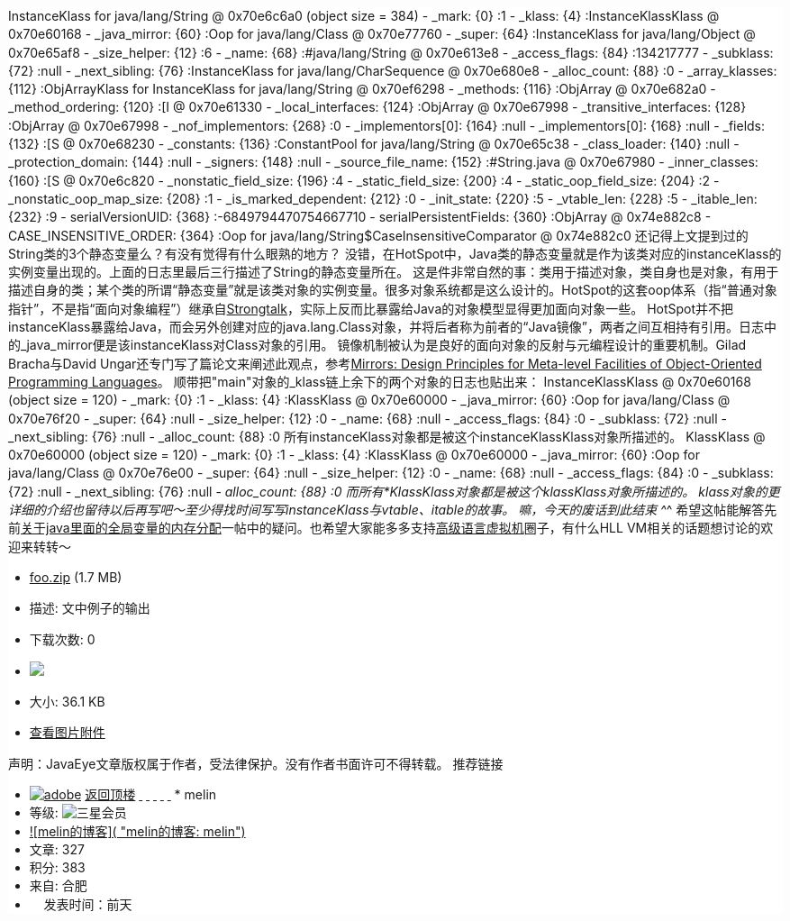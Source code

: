 InstanceKlass for java/lang/String @ 0x70e6c6a0 (object size = 384) - _mark: {0} :1 - _klass: {4} :InstanceKlassKlass @ 0x70e60168 - _java_mirror: {60} :Oop for java/lang/Class @ 0x70e77760 - _super: {64} :InstanceKlass for java/lang/Object @ 0x70e65af8 - _size_helper: {12} :6 - _name: {68} :#java/lang/String @ 0x70e613e8 - _access_flags: {84} :134217777 - _subklass: {72} :null - _next_sibling: {76} :InstanceKlass for java/lang/CharSequence @ 0x70e680e8 - _alloc_count: {88} :0 - _array_klasses: {112} :ObjArrayKlass for InstanceKlass for java/lang/String @ 0x70ef6298 - _methods: {116} :ObjArray @ 0x70e682a0 - _method_ordering: {120} :[I @ 0x70e61330 - _local_interfaces: {124} :ObjArray @ 0x70e67998 - _transitive_interfaces: {128} :ObjArray @ 0x70e67998 - _nof_implementors: {268} :0 - _implementors[0]: {164} :null - _implementors[0]: {168} :null - _fields: {132} :[S @ 0x70e68230 - _constants: {136} :ConstantPool for java/lang/String @ 0x70e65c38 - _class_loader: {140} :null - _protection_domain: {144} :null - _signers: {148} :null - _source_file_name: {152} :#String.java @ 0x70e67980 - _inner_classes: {160} :[S @ 0x70e6c820 - _nonstatic_field_size: {196} :4 - _static_field_size: {200} :4 - _static_oop_field_size: {204} :2 - _nonstatic_oop_map_size: {208} :1 - _is_marked_dependent: {212} :0 - _init_state: {220} :5 - _vtable_len: {228} :5 - _itable_len: {232} :9 - serialVersionUID: {368} :-6849794470754667710 - serialPersistentFields: {360} :ObjArray @ 0x74e882c8 - CASE_INSENSITIVE_ORDER: {364} :Oop for java/lang/String$CaseInsensitiveComparator @ 0x74e882c0
还记得上文提到过的String类的3个静态变量么？有没有觉得有什么眼熟的地方？
没错，在HotSpot中，Java类的静态变量就是作为该类对应的instanceKlass的实例变量出现的。上面的日志里最后三行描述了String的静态变量所在。
这是件非常自然的事：类用于描述对象，类自身也是对象，有用于描述自身的类；某个类的所谓“静态变量”就是该类对象的实例变量。很多对象系统都是这么设计的。HotSpot的这套oop体系（指“普通对象指针”，不是指“面向对象编程”）继承自[Strongtalk](http://www.strongtalk.org/)，实际上反而比暴露给Java的对象模型显得更加面向对象一些。
HotSpot并不把instanceKlass暴露给Java，而会另外创建对应的java.lang.Class对象，并将后者称为前者的“Java镜像”，两者之间互相持有引用。日志中的_java_mirror便是该instanceKlass对Class对象的引用。
镜像机制被认为是良好的面向对象的反射与元编程设计的重要机制。Gilad Bracha与David Ungar还专门写了篇论文来阐述此观点，参考[Mirrors: Design Principles for Meta-level Facilities of Object-Oriented Programming Languages](http://bracha.org/mirrors.pdf)。
顺带把"main"对象的_klass链上余下的两个对象的日志也贴出来：
InstanceKlassKlass @ 0x70e60168 (object size = 120) - _mark: {0} :1 - _klass: {4} :KlassKlass @ 0x70e60000 - _java_mirror: {60} :Oop for java/lang/Class @ 0x70e76f20 - _super: {64} :null - _size_helper: {12} :0 - _name: {68} :null - _access_flags: {84} :0 - _subklass: {72} :null - _next_sibling: {76} :null - _alloc_count: {88} :0
所有instanceKlass对象都是被这个instanceKlassKlass对象所描述的。
KlassKlass @ 0x70e60000 (object size = 120) - _mark: {0} :1 - _klass: {4} :KlassKlass @ 0x70e60000 - _java_mirror: {60} :Oop for java/lang/Class @ 0x70e76e00 - _super: {64} :null - _size_helper: {12} :0 - _name: {68} :null - _access_flags: {84} :0 - _subklass: {72} :null - _next_sibling: {76} :null - _alloc_count: {88} :0
而所有*KlassKlass对象都是被这个klassKlass对象所描述的。
klass对象的更详细的介绍也留待以后再写吧～至少得找时间写写instanceKlass与vtable、itable的故事。
嘛，今天的废话到此结束 ^_^
希望这帖能解答先前[关于java里面的全局变量的内存分配](http://hllvm.group.javaeye.com/group/topic/20168)一帖中的疑问。也希望大家能多多支持[高级语言虚拟机](http://hllvm.group.javaeye.com/)圈子，有什么HLL VM相关的话题想讨论的欢迎来转转～
* [foo.zip](http://dl.javaeye.com/topics/download/4e07be37-e608-3954-9a5f-7015fdb0a687) (1.7 MB)
* 描述: 文中例子的输出
* 下载次数: 0

* [![]( "点击查看原始大小图片")]()
* 大小: 36.1 KB

* [查看图片附件](http://www.javaeye.com/topic/730461#)

声明：JavaEye文章版权属于作者，受法律保护。没有作者书面许可不得转载。
推荐链接

* [![adobe]( "adobe")](http://www.javaeye.com/clicks/373) [返回顶楼](http://www.javaeye.com/topic/730461#) [ ](http://rednaxelafx.javaeye.com/ "浏览作者的博客") [ ](http://rednaxelafx.javaeye.com/blog/profile "浏览作者资料") [ ](http://app.javaeye.com/messages/new?message%5Breceiver_name%5D=RednaxelaFX "发送站内短信") [ ](http://rednaxelafx.javaeye.com/blog/guest_book "给作者留言") [ ](http://app.javaeye.com/feed?subscription%5Bsubscribed_user_name%5D=RednaxelaFX "关注作者")  * melin
* 等级: ![三星会员]( "三星会员")
* [![melin的博客]( "melin的博客: melin")](http://melin.javaeye.com/)
* 文章: 327
* 积分: 383
* 来自: 合肥
* ![]()
    发表时间：前天  
